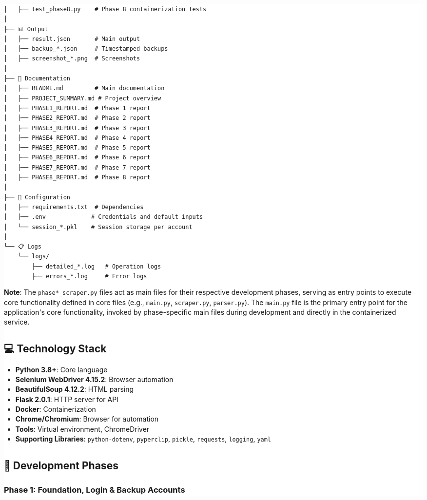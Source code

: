 ```
│   ├── test_phase8.py    # Phase 8 containerization tests
│
├── 📊 Output
│   ├── result.json       # Main output
│   ├── backup_*.json     # Timestamped backups
│   ├── screenshot_*.png  # Screenshots
│
├── 📝 Documentation
│   ├── README.md         # Main documentation
│   ├── PROJECT_SUMMARY.md # Project overview
│   ├── PHASE1_REPORT.md  # Phase 1 report
│   ├── PHASE2_REPORT.md  # Phase 2 report
│   ├── PHASE3_REPORT.md  # Phase 3 report
│   ├── PHASE4_REPORT.md  # Phase 4 report
│   ├── PHASE5_REPORT.md  # Phase 5 report
│   ├── PHASE6_REPORT.md  # Phase 6 report
│   ├── PHASE7_REPORT.md  # Phase 7 report
│   ├── PHASE8_REPORT.md  # Phase 8 report
│
├── 🔧 Configuration
│   ├── requirements.txt  # Dependencies
│   ├── .env             # Credentials and default inputs
│   └── session_*.pkl    # Session storage per account
│
└── 📋 Logs
    └── logs/
        ├── detailed_*.log   # Operation logs
        ├── errors_*.log     # Error logs
```

**Note**: The `phase*_scraper.py` files act as main files for their respective development phases, serving as entry points to execute core functionality defined in core files (e.g., `main.py`, `scraper.py`, `parser.py`). The `main.py` file is the primary entry point for the application's core functionality, invoked by phase-specific main files during development and directly in the containerized service.

## 💻 Technology Stack

- **Python 3.8+**: Core language
- **Selenium WebDriver 4.15.2**: Browser automation
- **BeautifulSoup 4.12.2**: HTML parsing
- **Flask 2.0.1**: HTTP server for API
- **Docker**: Containerization
- **Chrome/Chromium**: Browser for automation
- **Tools**: Virtual environment, ChromeDriver
- **Supporting Libraries**: `python-dotenv`, `pyperclip`, `pickle`, `requests`, `logging`, `yaml`

## 🚀 Development Phases

### Phase 1: Foundation, Login & Backup Accounts
